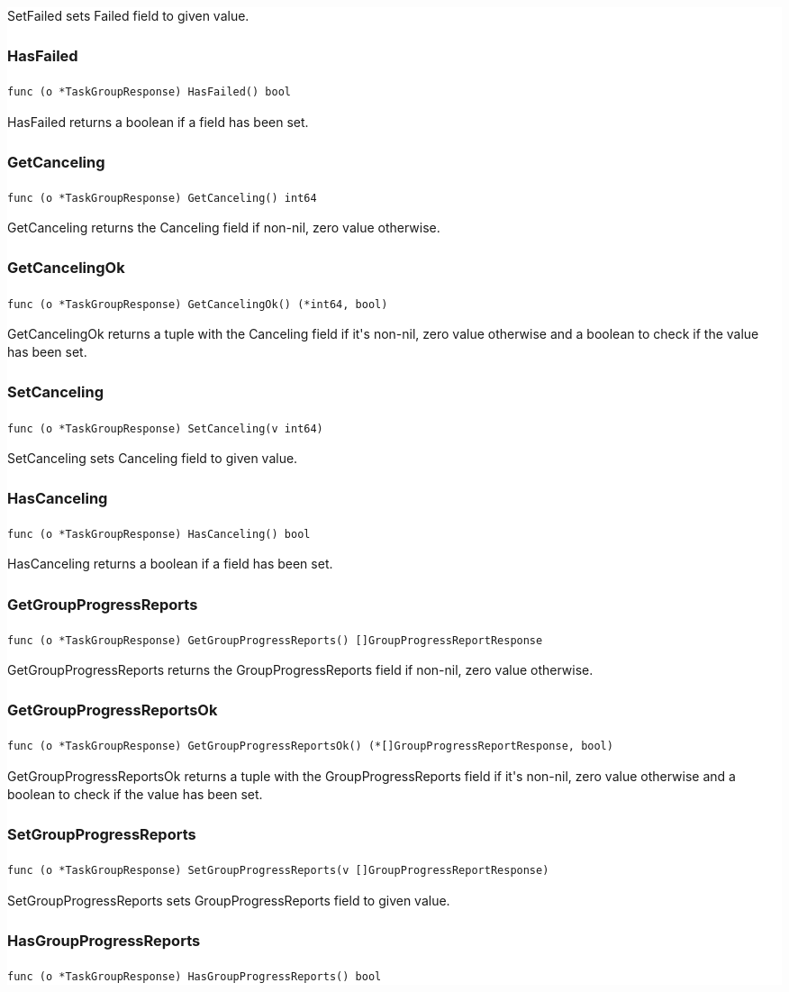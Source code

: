 SetFailed sets Failed field to given value.

### HasFailed

`func (o *TaskGroupResponse) HasFailed() bool`

HasFailed returns a boolean if a field has been set.

### GetCanceling

`func (o *TaskGroupResponse) GetCanceling() int64`

GetCanceling returns the Canceling field if non-nil, zero value otherwise.

### GetCancelingOk

`func (o *TaskGroupResponse) GetCancelingOk() (*int64, bool)`

GetCancelingOk returns a tuple with the Canceling field if it's non-nil, zero value otherwise
and a boolean to check if the value has been set.

### SetCanceling

`func (o *TaskGroupResponse) SetCanceling(v int64)`

SetCanceling sets Canceling field to given value.

### HasCanceling

`func (o *TaskGroupResponse) HasCanceling() bool`

HasCanceling returns a boolean if a field has been set.

### GetGroupProgressReports

`func (o *TaskGroupResponse) GetGroupProgressReports() []GroupProgressReportResponse`

GetGroupProgressReports returns the GroupProgressReports field if non-nil, zero value otherwise.

### GetGroupProgressReportsOk

`func (o *TaskGroupResponse) GetGroupProgressReportsOk() (*[]GroupProgressReportResponse, bool)`

GetGroupProgressReportsOk returns a tuple with the GroupProgressReports field if it's non-nil, zero value otherwise
and a boolean to check if the value has been set.

### SetGroupProgressReports

`func (o *TaskGroupResponse) SetGroupProgressReports(v []GroupProgressReportResponse)`

SetGroupProgressReports sets GroupProgressReports field to given value.

### HasGroupProgressReports

`func (o *TaskGroupResponse) HasGroupProgressReports() bool`
